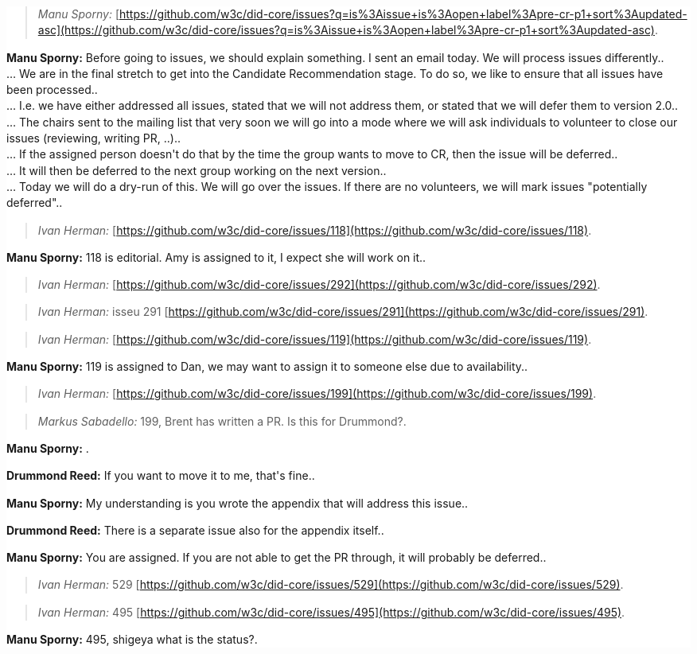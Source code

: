 > *Manu Sporny:* [https://github.com/w3c/did-core/issues?q=is%3Aissue+is%3Aopen+label%3Apre-cr-p1+sort%3Aupdated-asc](https://github.com/w3c/did-core/issues?q=is%3Aissue+is%3Aopen+label%3Apre-cr-p1+sort%3Aupdated-asc).

**Manu Sporny:** Before going to issues, we should explain something. I sent an email today. We will process issues differently..  
… We are in the final stretch to get into the Candidate Recommendation stage. To do so, we like to ensure that all issues have been processed..  
… I.e. we have either addressed all issues, stated that we will not address them, or stated that we will defer them to version 2.0..  
… The chairs sent to the mailing list that very soon we will go into a mode where we will ask individuals to volunteer to close our issues (reviewing, writing PR, ..)..  
… If the assigned person doesn't do that by the time the group wants to move to CR, then the issue will be deferred..  
… It will then be deferred to the next group working on the next version..  
… Today we will do a dry-run of this. We will go over the issues. If there are no volunteers, we will mark issues "potentially deferred"..  

> *Ivan Herman:* [https://github.com/w3c/did-core/issues/118](https://github.com/w3c/did-core/issues/118).

**Manu Sporny:** 118 is editorial. Amy is assigned to it, I expect she will work on it..  

> *Ivan Herman:* [https://github.com/w3c/did-core/issues/292](https://github.com/w3c/did-core/issues/292).

> *Ivan Herman:* isseu 291 [https://github.com/w3c/did-core/issues/291](https://github.com/w3c/did-core/issues/291).

> *Ivan Herman:* [https://github.com/w3c/did-core/issues/119](https://github.com/w3c/did-core/issues/119).

**Manu Sporny:** 119 is assigned to Dan, we may want to assign it to someone else due to availability..  

> *Ivan Herman:* [https://github.com/w3c/did-core/issues/199](https://github.com/w3c/did-core/issues/199).

> *Markus Sabadello:* 199, Brent has written a PR. Is this for Drummond?.

**Manu Sporny:** .  

**Drummond Reed:** If you want to move it to me, that's fine..  

**Manu Sporny:** My understanding is you wrote the appendix that will address this issue..  

**Drummond Reed:** There is a separate issue also for the appendix itself..  

**Manu Sporny:** You are assigned. If you are not able to get the PR through, it will probably be deferred..  

> *Ivan Herman:* 529 [https://github.com/w3c/did-core/issues/529](https://github.com/w3c/did-core/issues/529).

> *Ivan Herman:* 495 [https://github.com/w3c/did-core/issues/495](https://github.com/w3c/did-core/issues/495).

**Manu Sporny:** 495, shigeya what is the status?.  
